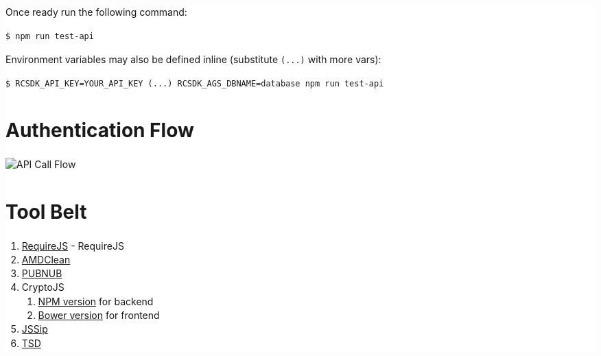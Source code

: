 Once ready run the following command:

```
$ npm run test-api
```

Environment variables may also be defined inline (substitute `(...)` with more vars):

```
$ RCSDK_API_KEY=YOUR_API_KEY (...) RCSDK_AGS_DBNAME=database npm run test-api
```

# Authentication Flow

![API Call Flow](http://habrastorage.org/files/308/78c/4d9/30878c4d9ee94a9d96fdefcaee5779ae.png)

# Tool Belt

1. [RequireJS](https://github.com/jrburke/requirejs) - RequireJS
2. [AMDClean](https://github.com/gfranko/amdclean)
3. [PUBNUB](http://pubnub.com)
4. CryptoJS
    1. [NPM version](https://npmjs.org/package/crypto-js) for backend
    2. [Bower version](https://github.com/sytelus/cryptojs) for frontend
5. [JSSip](http://jssip.net)
6. [TSD](http://definitelytyped.org/tsd)